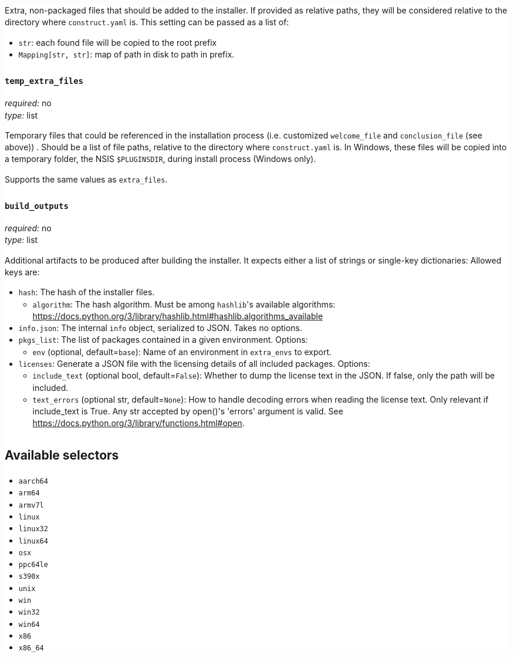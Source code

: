 Extra, non-packaged files that should be added to the installer. If provided as relative
paths, they will be considered relative to the directory where `construct.yaml` is.
This setting can be passed as a list of:
- `str`: each found file will be copied to the root prefix
- `Mapping[str, str]`: map of path in disk to path in prefix.

### `temp_extra_files`

_required:_ no<br/>
_type:_ list<br/>

Temporary files that could be referenced in the installation process (i.e. customized
 `welcome_file` and `conclusion_file` (see above)) . Should be a list of
file paths, relative to the directory where `construct.yaml` is. In Windows, these
files will be copied into a temporary folder, the NSIS `$PLUGINSDIR`, during
install process (Windows only).

Supports the same values as `extra_files`.

### `build_outputs`

_required:_ no<br/>
_type:_ list<br/>

Additional artifacts to be produced after building the installer.
It expects either a list of strings or single-key dictionaries:
Allowed keys are:
- `hash`: The hash of the installer files.
    - `algorithm`: The hash algorithm. Must be among `hashlib`'s available algorithms:
       https://docs.python.org/3/library/hashlib.html#hashlib.algorithms_available
- `info.json`: The internal `info` object, serialized to JSON. Takes no options.
- `pkgs_list`: The list of packages contained in a given environment. Options:
    - `env` (optional, default=`base`): Name of an environment in `extra_envs` to export.
- `licenses`: Generate a JSON file with the licensing details of all included packages. Options:
    - `include_text` (optional bool, default=`False`): Whether to dump the license text in the JSON.
      If false, only the path will be included.
    - `text_errors` (optional str, default=`None`): How to handle decoding errors when reading the
      license text. Only relevant if include_text is True. Any str accepted by open()'s 'errors'
      argument is valid. See https://docs.python.org/3/library/functions.html#open.


## Available selectors
- `aarch64`
- `arm64`
- `armv7l`
- `linux`
- `linux32`
- `linux64`
- `osx`
- `ppc64le`
- `s390x`
- `unix`
- `win`
- `win32`
- `win64`
- `x86`
- `x86_64`


[nsis-log]: https://nsis.sourceforge.io/Special_Builds